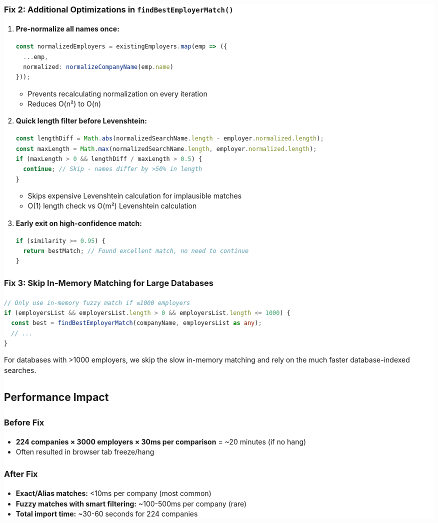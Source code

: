 ### Fix 2: Additional Optimizations in `findBestEmployerMatch()`

1. **Pre-normalize all names once:**
   ```typescript
   const normalizedEmployers = existingEmployers.map(emp => ({
     ...emp,
     normalized: normalizeCompanyName(emp.name)
   }));
   ```
   - Prevents recalculating normalization on every iteration
   - Reduces O(n²) to O(n)

2. **Quick length filter before Levenshtein:**
   ```typescript
   const lengthDiff = Math.abs(normalizedSearchName.length - employer.normalized.length);
   const maxLength = Math.max(normalizedSearchName.length, employer.normalized.length);
   if (maxLength > 0 && lengthDiff / maxLength > 0.5) {
     continue; // Skip - names differ by >50% in length
   }
   ```
   - Skips expensive Levenshtein calculation for implausible matches
   - O(1) length check vs O(m²) Levenshtein calculation

3. **Early exit on high-confidence match:**
   ```typescript
   if (similarity >= 0.95) {
     return bestMatch; // Found excellent match, no need to continue
   }
   ```

### Fix 3: Skip In-Memory Matching for Large Databases

```typescript
// Only use in-memory fuzzy match if ≤1000 employers
if (employersList && employersList.length > 0 && employersList.length <= 1000) {
  const best = findBestEmployerMatch(companyName, employersList as any);
  // ...
}
```

For databases with >1000 employers, we skip the slow in-memory matching and rely on the much faster database-indexed searches.

## Performance Impact

### Before Fix
- **224 companies × 3000 employers × 30ms per comparison** = ~20 minutes (if no hang)
- Often resulted in browser tab freeze/hang

### After Fix
- **Exact/Alias matches:** <10ms per company (most common)
- **Fuzzy matches with smart filtering:** ~100-500ms per company (rare)
- **Total import time:** ~30-60 seconds for 224 companies
